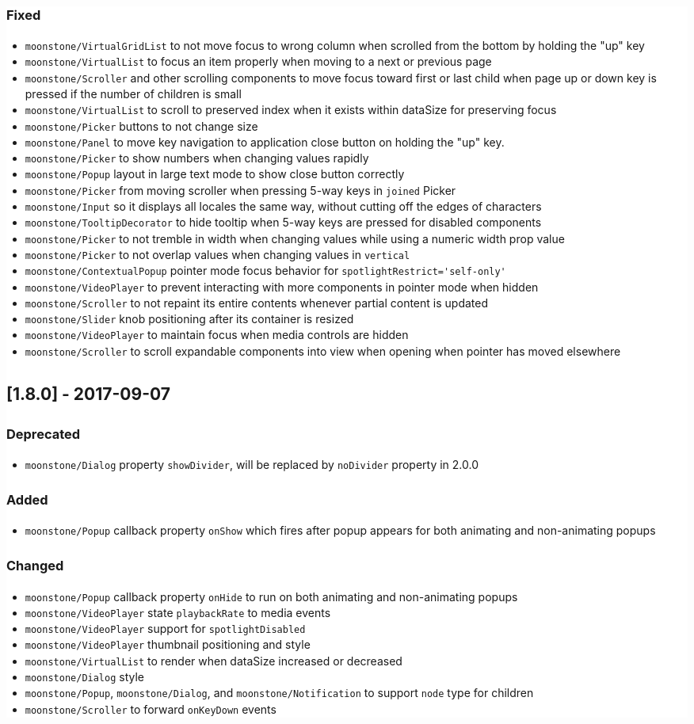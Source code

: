 ### Fixed

- `moonstone/VirtualGridList` to not move focus to wrong column when scrolled from the bottom by holding the "up" key
- `moonstone/VirtualList` to focus an item properly when moving to a next or previous page
- `moonstone/Scroller` and other scrolling components to move focus toward first or last child when page up or down key is pressed if the number of children is small
- `moonstone/VirtualList` to scroll to preserved index when it exists within dataSize for preserving focus
- `moonstone/Picker` buttons to not change size
- `moonstone/Panel` to move key navigation to application close button on holding the "up" key.
- `moonstone/Picker` to show numbers when changing values rapidly
- `moonstone/Popup` layout in large text mode to show close button correctly
- `moonstone/Picker` from moving scroller when pressing 5-way keys in `joined` Picker
- `moonstone/Input` so it displays all locales the same way, without cutting off the edges of characters
- `moonstone/TooltipDecorator` to hide tooltip when 5-way keys are pressed for disabled components
- `moonstone/Picker` to not tremble in width when changing values while using a numeric width prop value
- `moonstone/Picker` to not overlap values when changing values in `vertical`
- `moonstone/ContextualPopup` pointer mode focus behavior for `spotlightRestrict='self-only'`
- `moonstone/VideoPlayer` to prevent interacting with more components in pointer mode when hidden
- `moonstone/Scroller` to not repaint its entire contents whenever partial content is updated
- `moonstone/Slider` knob positioning after its container is resized
- `moonstone/VideoPlayer` to maintain focus when media controls are hidden
- `moonstone/Scroller` to scroll expandable components into view when opening when pointer has moved elsewhere

## [1.8.0] - 2017-09-07

### Deprecated

- `moonstone/Dialog` property `showDivider`, will be replaced by `noDivider` property in 2.0.0

### Added

- `moonstone/Popup` callback property `onShow` which fires after popup appears for both animating and non-animating popups

### Changed

- `moonstone/Popup` callback property `onHide` to run on both animating and non-animating popups
- `moonstone/VideoPlayer` state `playbackRate` to media events
- `moonstone/VideoPlayer` support for `spotlightDisabled`
- `moonstone/VideoPlayer` thumbnail positioning and style
- `moonstone/VirtualList` to render when dataSize increased or decreased
- `moonstone/Dialog` style
- `moonstone/Popup`, `moonstone/Dialog`, and `moonstone/Notification` to support `node` type for children
- `moonstone/Scroller` to forward `onKeyDown` events
